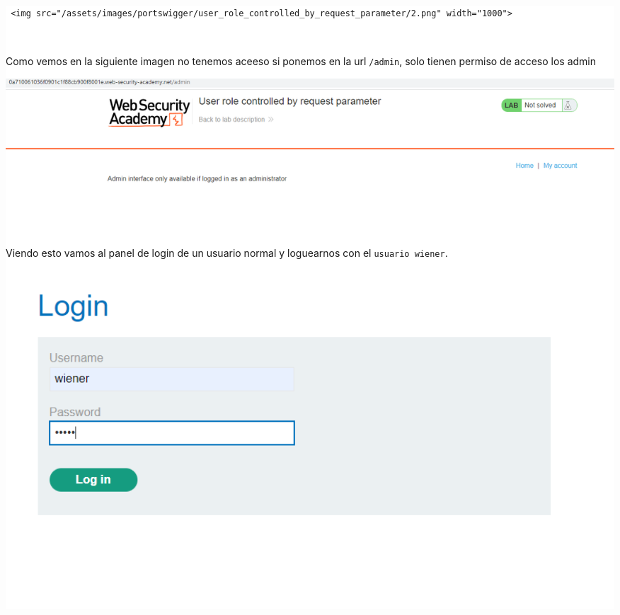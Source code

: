      <img src="/assets/images/portswigger/user_role_controlled_by_request_parameter/2.png" width="1000">
</p><br>

Como vemos en la siguiente imagen no tenemos aceeso si ponemos en la url `/admin`, solo tienen permiso de acceso los admin

<p align="center">
     <img src="/assets/images/portswigger/user_role_controlled_by_request_parameter/3.png" width="1000">
</p><br>

Viendo esto vamos al panel de login de un usuario normal y loguearnos con el `usuario wiener`.
<p align="center">
     <img src="/assets/images/portswigger/user_role_controlled_by_request_parameter/4.png" width="1000">
</p><br>